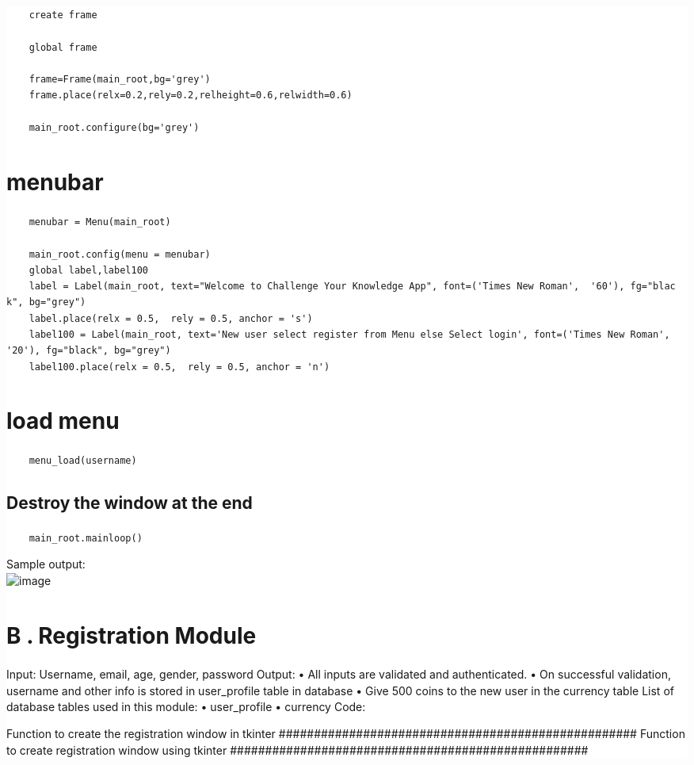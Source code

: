 		create frame

		global frame

		frame=Frame(main_root,bg='grey')
		frame.place(relx=0.2,rely=0.2,relheight=0.6,relwidth=0.6)

		main_root.configure(bg='grey')

# menubar

		menubar = Menu(main_root)

		main_root.config(menu = menubar) 
		global label,label100
		label = Label(main_root, text="Welcome to Challenge Your Knowledge App", font=('Times New Roman',  '60'), fg="black", bg="grey")
		label.place(relx = 0.5,  rely = 0.5, anchor = 's') 
		label100 = Label(main_root, text='New user select register from Menu else Select login', font=('Times New Roman',  '20'), fg="black", bg="grey")
		label100.place(relx = 0.5,  rely = 0.5, anchor = 'n') 
# load menu
		menu_load(username)
       
 
## Destroy the window at the end 
		main_root.mainloop()

Sample output:  
![image](https://user-images.githubusercontent.com/98585901/203063453-99334443-2175-40f6-bfc9-c467fa09c4af.png)

 


# B .  Registration Module  #

Input: Username, email, age, gender, password
Output: 
•	All inputs are validated  and authenticated. 
•	On successful validation,  username and other info is stored in user_profile table in database
•	Give 500 coins to the new user in the currency table
List of database tables used in this module: 
•	user_profile 
•	currency 
Code: 

Function to create the registration window in tkinter
###################################################
Function to create registration  window using tkinter 
###################################################

